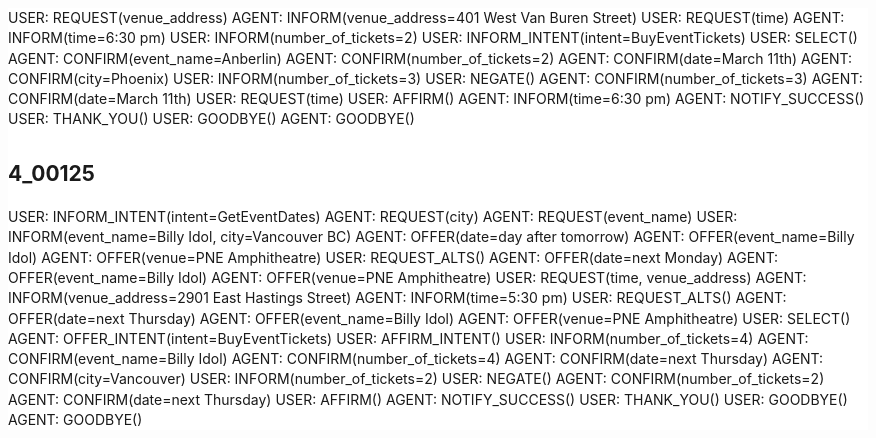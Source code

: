 USER: REQUEST(venue_address)
AGENT: INFORM(venue_address=401 West Van Buren Street)
USER: REQUEST(time)
AGENT: INFORM(time=6:30 pm)
USER: INFORM(number_of_tickets=2)
USER: INFORM_INTENT(intent=BuyEventTickets)
USER: SELECT()
AGENT: CONFIRM(event_name=Anberlin)
AGENT: CONFIRM(number_of_tickets=2)
AGENT: CONFIRM(date=March 11th)
AGENT: CONFIRM(city=Phoenix)
USER: INFORM(number_of_tickets=3)
USER: NEGATE()
AGENT: CONFIRM(number_of_tickets=3)
AGENT: CONFIRM(date=March 11th)
USER: REQUEST(time)
USER: AFFIRM()
AGENT: INFORM(time=6:30 pm)
AGENT: NOTIFY_SUCCESS()
USER: THANK_YOU()
USER: GOODBYE()
AGENT: GOODBYE()

## 4_00125
USER: INFORM_INTENT(intent=GetEventDates)
AGENT: REQUEST(city)
AGENT: REQUEST(event_name)
USER: INFORM(event_name=Billy Idol, city=Vancouver BC)
AGENT: OFFER(date=day after tomorrow)
AGENT: OFFER(event_name=Billy Idol)
AGENT: OFFER(venue=PNE Amphitheatre)
USER: REQUEST_ALTS()
AGENT: OFFER(date=next Monday)
AGENT: OFFER(event_name=Billy Idol)
AGENT: OFFER(venue=PNE Amphitheatre)
USER: REQUEST(time, venue_address)
AGENT: INFORM(venue_address=2901 East Hastings Street)
AGENT: INFORM(time=5:30 pm)
USER: REQUEST_ALTS()
AGENT: OFFER(date=next Thursday)
AGENT: OFFER(event_name=Billy Idol)
AGENT: OFFER(venue=PNE Amphitheatre)
USER: SELECT()
AGENT: OFFER_INTENT(intent=BuyEventTickets)
USER: AFFIRM_INTENT()
USER: INFORM(number_of_tickets=4)
AGENT: CONFIRM(event_name=Billy Idol)
AGENT: CONFIRM(number_of_tickets=4)
AGENT: CONFIRM(date=next Thursday)
AGENT: CONFIRM(city=Vancouver)
USER: INFORM(number_of_tickets=2)
USER: NEGATE()
AGENT: CONFIRM(number_of_tickets=2)
AGENT: CONFIRM(date=next Thursday)
USER: AFFIRM()
AGENT: NOTIFY_SUCCESS()
USER: THANK_YOU()
USER: GOODBYE()
AGENT: GOODBYE()
